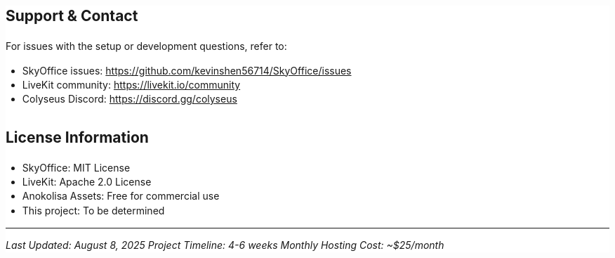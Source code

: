 ## Support & Contact

For issues with the setup or development questions, refer to:
- SkyOffice issues: https://github.com/kevinshen56714/SkyOffice/issues
- LiveKit community: https://livekit.io/community
- Colyseus Discord: https://discord.gg/colyseus

## License Information
- SkyOffice: MIT License
- LiveKit: Apache 2.0 License
- Anokolisa Assets: Free for commercial use
- This project: To be determined

---
*Last Updated: August 8, 2025*
*Project Timeline: 4-6 weeks*
*Monthly Hosting Cost: ~$25/month*